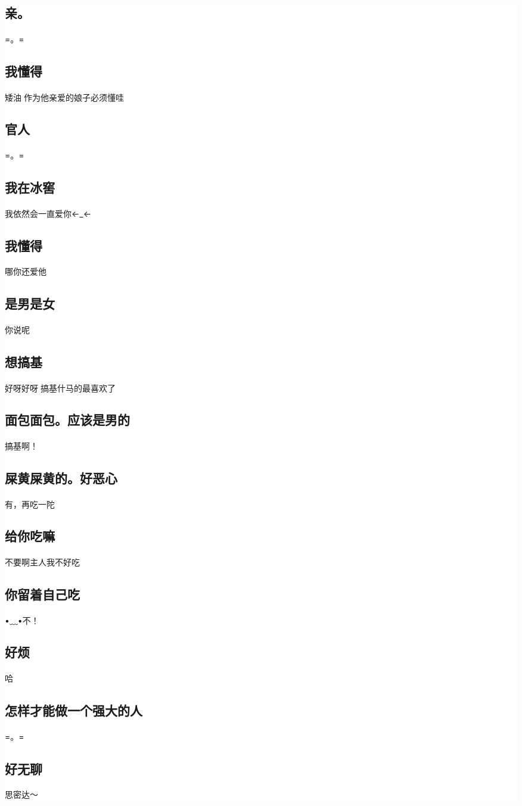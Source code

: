 ## 亲。
=。=

## 我懂得
矮油 作为他亲爱的娘子必须懂哇

## 官人
=。=

## 我在冰窖
我依然会一直爱你←_←

## 我懂得
哪你还爱他

## 是男是女
你说呢

## 想搞基
好呀好呀 搞基什马的最喜欢了

## 面包面包。应该是男的
搞基啊！

## 屎黄屎黄的。好恶心
有，再吃一陀

## 给你吃嘛
不要啊主人我不好吃

## 你留着自己吃
•﹏•不！

## 好烦
哈

## 怎样才能做一个强大的人
=。=

## 好无聊
思密达～

